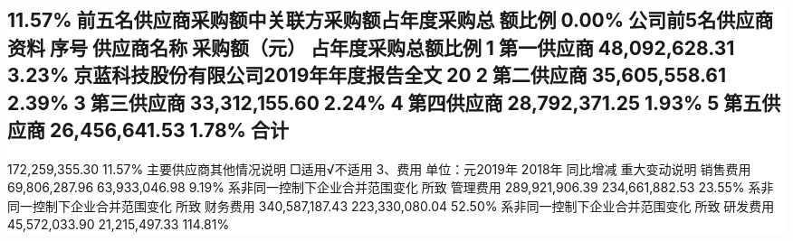 11.57%
前五名供应商采购额中关联方采购额占年度采购总
额比例
0.00%
公司前5名供应商资料
序号
供应商名称
采购额（元）
占年度采购总额比例
1
第一供应商
48,092,628.31
3.23%
京蓝科技股份有限公司2019年年度报告全文
20
2
第二供应商
35,605,558.61
2.39%
3
第三供应商
33,312,155.60
2.24%
4
第四供应商
28,792,371.25
1.93%
5
第五供应商
26,456,641.53
1.78%
合计
--
172,259,355.30
11.57%
主要供应商其他情况说明
□适用√不适用
3、费用
单位：元2019年
2018年
同比增减
重大变动说明
销售费用
69,806,287.96
63,933,046.98
9.19%
系非同一控制下企业合并范围变化
所致
管理费用
289,921,906.39
234,661,882.53
23.55%
系非同一控制下企业合并范围变化
所致
财务费用
340,587,187.43
223,330,080.04
52.50%
系非同一控制下企业合并范围变化
所致
研发费用
45,572,033.90
21,215,497.33
114.81%